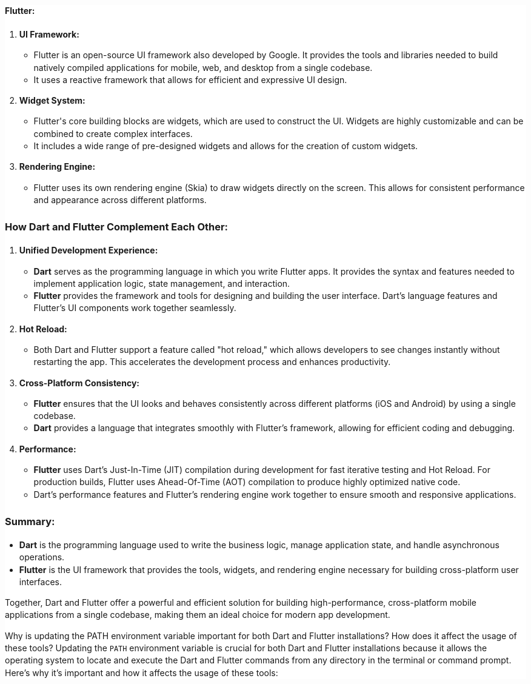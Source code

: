 #### **Flutter:**

1. **UI Framework:**
   - Flutter is an open-source UI framework also developed by Google. It provides the tools and libraries needed to build natively compiled applications for mobile, web, and desktop from a single codebase.
   - It uses a reactive framework that allows for efficient and expressive UI design.

2. **Widget System:**
   - Flutter's core building blocks are widgets, which are used to construct the UI. Widgets are highly customizable and can be combined to create complex interfaces.
   - It includes a wide range of pre-designed widgets and allows for the creation of custom widgets.

3. **Rendering Engine:**
   - Flutter uses its own rendering engine (Skia) to draw widgets directly on the screen. This allows for consistent performance and appearance across different platforms.

### **How Dart and Flutter Complement Each Other:**

1. **Unified Development Experience:**
   - **Dart** serves as the programming language in which you write Flutter apps. It provides the syntax and features needed to implement application logic, state management, and interaction.
   - **Flutter** provides the framework and tools for designing and building the user interface. Dart’s language features and Flutter’s UI components work together seamlessly.

2. **Hot Reload:**
   - Both Dart and Flutter support a feature called "hot reload," which allows developers to see changes instantly without restarting the app. This accelerates the development process and enhances productivity.

3. **Cross-Platform Consistency:**
   - **Flutter** ensures that the UI looks and behaves consistently across different platforms (iOS and Android) by using a single codebase.
   - **Dart** provides a language that integrates smoothly with Flutter’s framework, allowing for efficient coding and debugging.

4. **Performance:**
   - **Flutter** uses Dart’s Just-In-Time (JIT) compilation during development for fast iterative testing and Hot Reload. For production builds, Flutter uses Ahead-Of-Time (AOT) compilation to produce highly optimized native code.
   - Dart’s performance features and Flutter’s rendering engine work together to ensure smooth and responsive applications.

### **Summary:**

- **Dart** is the programming language used to write the business logic, manage application state, and handle asynchronous operations.
- **Flutter** is the UI framework that provides the tools, widgets, and rendering engine necessary for building cross-platform user interfaces.

Together, Dart and Flutter offer a powerful and efficient solution for building high-performance, cross-platform mobile applications from a single codebase, making them an ideal choice for modern app development.

Why is updating the PATH environment variable important for both Dart and Flutter installations? How does it affect the usage of these tools?
Updating the `PATH` environment variable is crucial for both Dart and Flutter installations because it allows the operating system to locate and execute the Dart and Flutter commands from any directory in the terminal or command prompt. Here’s why it’s important and how it affects the usage of these tools:
